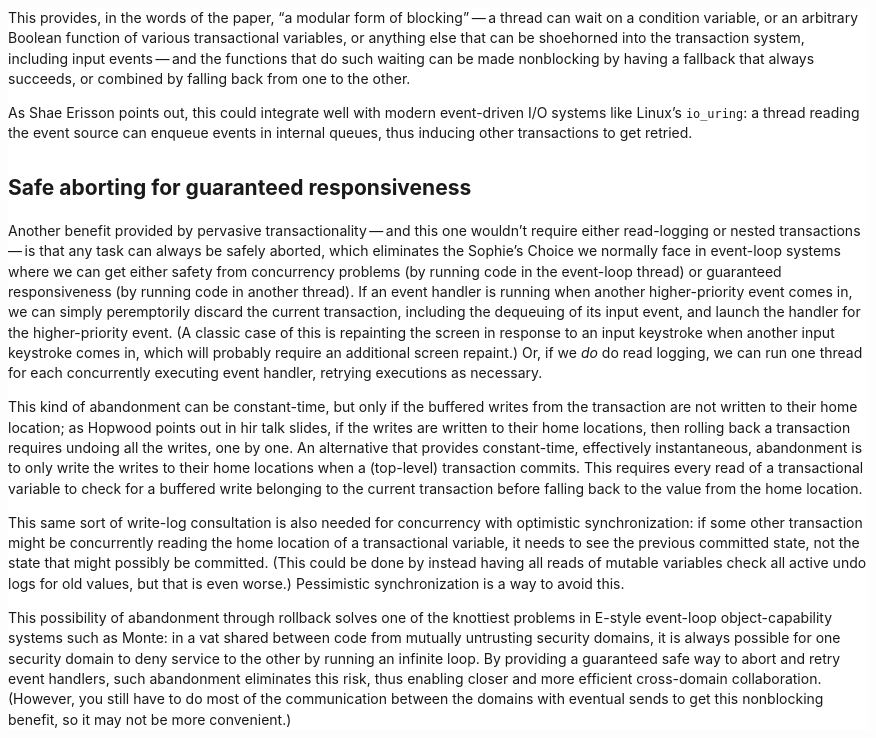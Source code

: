 [1]: https://www.microsoft.com/en-us/research/publication/composable-memory-transactions/

This provides, in the words of the paper, “a modular form of
blocking” — a thread can wait on a condition variable, or an arbitrary
Boolean function of various transactional variables, or anything else
that can be shoehorned into the transaction system, including input
events — and the functions that do such waiting can be made
nonblocking by having a fallback that always succeeds, or combined by
falling back from one to the other.

As Shae Erisson points out, this could integrate well with modern
event-driven I/O systems like Linux’s `io_uring`: a thread reading the
event source can enqueue events in internal queues, thus inducing
other transactions to get retried.

Safe aborting for guaranteed responsiveness
-------------------------------------------

Another benefit provided by pervasive transactionality — and this one
wouldn’t require either read-logging or nested transactions — is that
any task can always be safely aborted, which eliminates the Sophie’s
Choice we normally face in event-loop systems where we can get either
safety from concurrency problems (by running code in the event-loop
thread) or guaranteed responsiveness (by running code in another
thread).  If an event handler is running when another higher-priority
event comes in, we can simply peremptorily discard the current
transaction, including the dequeuing of its input event, and launch
the handler for the higher-priority event.  (A classic case of this is
repainting the screen in response to an input keystroke when another
input keystroke comes in, which will probably require an additional
screen repaint.)  Or, if we *do* do read logging, we can run one
thread for each concurrently executing event handler, retrying
executions as necessary.

This kind of abandonment can be constant-time, but only if the
buffered writes from the transaction are not written to their home
location; as Hopwood points out in hir talk slides, if the writes are
written to their home locations, then rolling back a transaction
requires undoing all the writes, one by one.  An alternative that
provides constant-time, effectively instantaneous, abandonment is to
only write the writes to their home locations when a (top-level)
transaction commits.  This requires every read of a transactional
variable to check for a buffered write belonging to the current
transaction before falling back to the value from the home location.

This same sort of write-log consultation is also needed for
concurrency with optimistic synchronization: if some other transaction
might be concurrently reading the home location of a transactional
variable, it needs to see the previous committed state, not the state
that might possibly be committed.  (This could be done by instead
having all reads of mutable variables check all active undo logs for
old values, but that is even worse.)  Pessimistic synchronization is a
way to avoid this.

This possibility of abandonment through rollback solves one of the
knottiest problems in E-style event-loop object-capability systems
such as Monte: in a vat shared between code from mutually untrusting
security domains, it is always possible for one security domain to
deny service to the other by running an infinite loop.  By providing a
guaranteed safe way to abort and retry event handlers, such
abandonment eliminates this risk, thus enabling closer and more
efficient cross-domain collaboration.  (However, you still have to do
most of the communication between the domains with eventual sends to
get this nonblocking benefit, so it may not be more convenient.)


[0]: https://www.thestrangeloop.com/2013/noether-symmetry-in-programming-language-design.html
[2]: https://github.com/noether-lang/noether/tree/master/doc/presentations/StrangeLoop2014
[3]: http://www.cs.umd.edu/~mvz/pub/zelkowitz-cacm-1973.pdf "Reversible Execution, CACM, September 1973, volume 16, number 9"
[4]: https://ecommons.cornell.edu/xmlui/bitstream/handle/1813/5967/71-92.ps?sequence=2 "Reversible execution as a diagnostic tool (preliminary draft), Cornell CS TR 71-92, January 1971"
[CodeHint]: http://people.eecs.berkeley.edu/~bjoern/papers/galenson-codehint-icse2014.pdf
[5]: https://www.peterstefek.me/incr-ray-tracer.html
[6]: http://rgl.epfl.ch/publications/NimierDavidVicini2019Mitsuba2
[7]: https://www.ibm.com/support/knowledgecenter/SSGU8G_11.50.0/com.ibm.admin.doc/ids_admin_0694.htm
[8]: http://www.informix-dba.com/2010/07/blogging-about-logging-informix.html